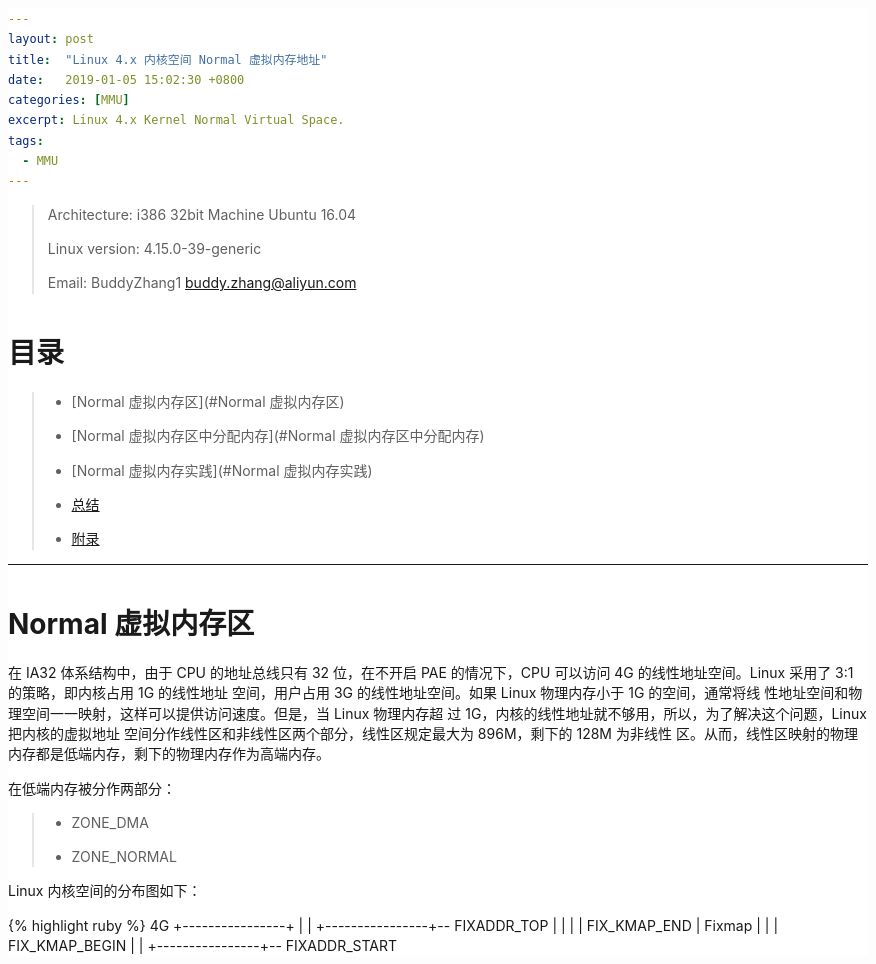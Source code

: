 ```yaml
---
layout: post
title:  "Linux 4.x 内核空间 Normal 虚拟内存地址"
date:   2019-01-05 15:02:30 +0800
categories: [MMU]
excerpt: Linux 4.x Kernel Normal Virtual Space.
tags:
  - MMU
---
```


> Architecture: i386 32bit Machine Ubuntu 16.04
>
> Linux version: 4.15.0-39-generic
>
> Email: BuddyZhang1 <buddy.zhang@aliyun.com>

# 目录

> - [Normal 虚拟内存区](#Normal 虚拟内存区)
>
> - [Normal 虚拟内存区中分配内存](#Normal 虚拟内存区中分配内存)
>
> - [Normal 虚拟内存实践](#Normal 虚拟内存实践)
>
> - [总结](#总结)
>
> - [附录](#附录)

--------------------------------------------

# <span id="Normal 虚拟内存区">Normal 虚拟内存区</span>

在 IA32 体系结构中，由于 CPU 的地址总线只有 32 位，在不开启 PAE 的情况下，CPU 
可以访问 4G 的线性地址空间。Linux 采用了 3:1 的策略，即内核占用 1G 的线性地址
空间，用户占用 3G 的线性地址空间。如果 Linux 物理内存小于 1G 的空间，通常将线
性地址空间和物理空间一一映射，这样可以提供访问速度。但是，当 Linux 物理内存超
过 1G，内核的线性地址就不够用，所以，为了解决这个问题，Linux 把内核的虚拟地址
空间分作线性区和非线性区两个部分，线性区规定最大为 896M，剩下的 128M 为非线性
区。从而，线性区映射的物理内存都是低端内存，剩下的物理内存作为高端内存。

在低端内存被分作两部分：

> - ZONE_DMA
>
> - ZONE_NORMAL

Linux 内核空间的分布图如下：

{% highlight ruby %}
4G +----------------+
   |                |
   +----------------+-- FIXADDR_TOP
   |                |
   |                | FIX_KMAP_END
   |     Fixmap     |
   |                | FIX_KMAP_BEGIN
   |                |
   +----------------+-- FIXADDR_START